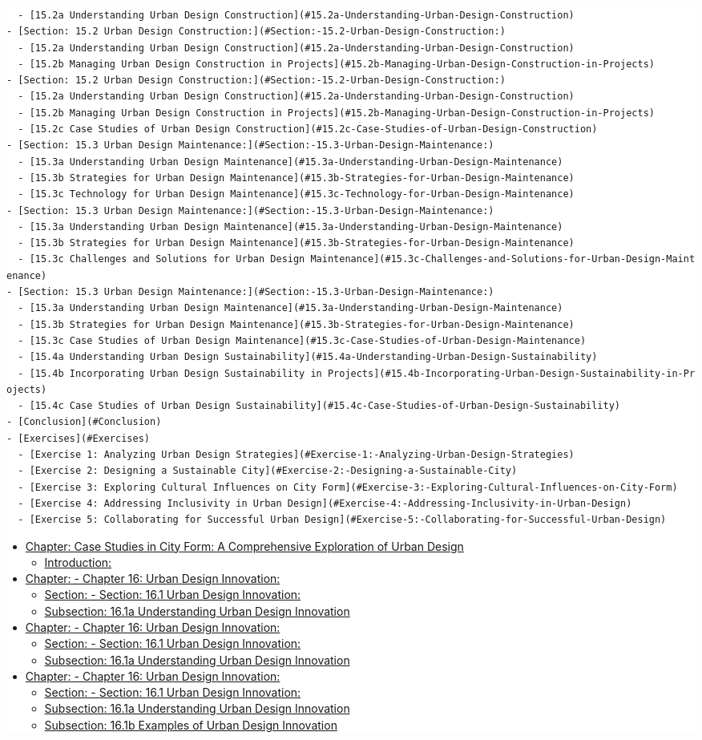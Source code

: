       - [15.2a Understanding Urban Design Construction](#15.2a-Understanding-Urban-Design-Construction)
    - [Section: 15.2 Urban Design Construction:](#Section:-15.2-Urban-Design-Construction:)
      - [15.2a Understanding Urban Design Construction](#15.2a-Understanding-Urban-Design-Construction)
      - [15.2b Managing Urban Design Construction in Projects](#15.2b-Managing-Urban-Design-Construction-in-Projects)
    - [Section: 15.2 Urban Design Construction:](#Section:-15.2-Urban-Design-Construction:)
      - [15.2a Understanding Urban Design Construction](#15.2a-Understanding-Urban-Design-Construction)
      - [15.2b Managing Urban Design Construction in Projects](#15.2b-Managing-Urban-Design-Construction-in-Projects)
      - [15.2c Case Studies of Urban Design Construction](#15.2c-Case-Studies-of-Urban-Design-Construction)
    - [Section: 15.3 Urban Design Maintenance:](#Section:-15.3-Urban-Design-Maintenance:)
      - [15.3a Understanding Urban Design Maintenance](#15.3a-Understanding-Urban-Design-Maintenance)
      - [15.3b Strategies for Urban Design Maintenance](#15.3b-Strategies-for-Urban-Design-Maintenance)
      - [15.3c Technology for Urban Design Maintenance](#15.3c-Technology-for-Urban-Design-Maintenance)
    - [Section: 15.3 Urban Design Maintenance:](#Section:-15.3-Urban-Design-Maintenance:)
      - [15.3a Understanding Urban Design Maintenance](#15.3a-Understanding-Urban-Design-Maintenance)
      - [15.3b Strategies for Urban Design Maintenance](#15.3b-Strategies-for-Urban-Design-Maintenance)
      - [15.3c Challenges and Solutions for Urban Design Maintenance](#15.3c-Challenges-and-Solutions-for-Urban-Design-Maintenance)
    - [Section: 15.3 Urban Design Maintenance:](#Section:-15.3-Urban-Design-Maintenance:)
      - [15.3a Understanding Urban Design Maintenance](#15.3a-Understanding-Urban-Design-Maintenance)
      - [15.3b Strategies for Urban Design Maintenance](#15.3b-Strategies-for-Urban-Design-Maintenance)
      - [15.3c Case Studies of Urban Design Maintenance](#15.3c-Case-Studies-of-Urban-Design-Maintenance)
      - [15.4a Understanding Urban Design Sustainability](#15.4a-Understanding-Urban-Design-Sustainability)
      - [15.4b Incorporating Urban Design Sustainability in Projects](#15.4b-Incorporating-Urban-Design-Sustainability-in-Projects)
      - [15.4c Case Studies of Urban Design Sustainability](#15.4c-Case-Studies-of-Urban-Design-Sustainability)
    - [Conclusion](#Conclusion)
    - [Exercises](#Exercises)
      - [Exercise 1: Analyzing Urban Design Strategies](#Exercise-1:-Analyzing-Urban-Design-Strategies)
      - [Exercise 2: Designing a Sustainable City](#Exercise-2:-Designing-a-Sustainable-City)
      - [Exercise 3: Exploring Cultural Influences on City Form](#Exercise-3:-Exploring-Cultural-Influences-on-City-Form)
      - [Exercise 4: Addressing Inclusivity in Urban Design](#Exercise-4:-Addressing-Inclusivity-in-Urban-Design)
      - [Exercise 5: Collaborating for Successful Urban Design](#Exercise-5:-Collaborating-for-Successful-Urban-Design)
  - [Chapter: Case Studies in City Form: A Comprehensive Exploration of Urban Design](#Chapter:-Case-Studies-in-City-Form:-A-Comprehensive-Exploration-of-Urban-Design)
    - [Introduction:](#Introduction:)
  - [Chapter: - Chapter 16: Urban Design Innovation:](#Chapter:---Chapter-16:-Urban-Design-Innovation:)
    - [Section: - Section: 16.1 Urban Design Innovation:](#Section:---Section:-16.1-Urban-Design-Innovation:)
    - [Subsection: 16.1a Understanding Urban Design Innovation](#Subsection:-16.1a-Understanding-Urban-Design-Innovation)
  - [Chapter: - Chapter 16: Urban Design Innovation:](#Chapter:---Chapter-16:-Urban-Design-Innovation:)
    - [Section: - Section: 16.1 Urban Design Innovation:](#Section:---Section:-16.1-Urban-Design-Innovation:)
    - [Subsection: 16.1a Understanding Urban Design Innovation](#Subsection:-16.1a-Understanding-Urban-Design-Innovation)
  - [Chapter: - Chapter 16: Urban Design Innovation:](#Chapter:---Chapter-16:-Urban-Design-Innovation:)
    - [Section: - Section: 16.1 Urban Design Innovation:](#Section:---Section:-16.1-Urban-Design-Innovation:)
    - [Subsection: 16.1a Understanding Urban Design Innovation](#Subsection:-16.1a-Understanding-Urban-Design-Innovation)
    - [Subsection: 16.1b Examples of Urban Design Innovation](#Subsection:-16.1b-Examples-of-Urban-Design-Innovation)